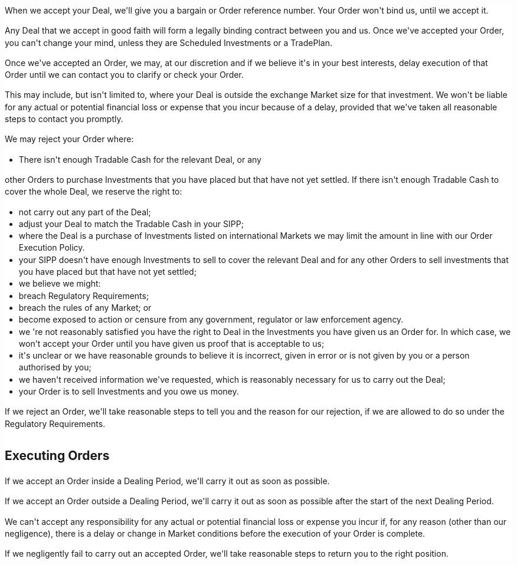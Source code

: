 When we accept your Deal, we'll give you a bargain or Order reference number. Your Order won't bind us, until we accept it.

Any Deal that we accept in good faith will form a legally binding contract between you and us. Once we've accepted your Order, you can't change your mind, unless they are Scheduled Investments or a TradePlan.

Once we've accepted an Order, we may, at our discretion and if we believe it's in your best interests, delay execution of that Order until we can contact you to clarify or check your Order.

This may include, but isn't limited to, where your Deal is outside the exchange Market size for that investment. We won't be liable for any actual or potential financial loss or expense that you incur because of a delay, provided that we've taken all reasonable steps to contact you promptly.

We may reject your Order where:

- There isn't enough Tradable Cash for the relevant Deal, or any

other Orders to purchase Investments that you have placed but that have not yet settled. If there isn't enough Tradable Cash to cover the whole Deal, we reserve the right to:

- not carry out any part of the Deal;
- adjust your Deal to match the Tradable Cash in your SIPP;
- where the Deal is a purchase of Investments listed on international Markets we may limit the amount in line with our Order Execution Policy.
- your SIPP doesn't have enough Investments to sell to cover the relevant Deal and for any other Orders to sell investments that you have placed but that have not yet settled;
- we believe we might:
- breach Regulatory Requirements;
- breach the rules of any Market; or
- become exposed to action or censure from any government, regulator or law enforcement agency.
- we 're not reasonably satisfied you have the right to Deal in the Investments you have given us an Order for. In which case, we won't accept your Order until you have given us proof that is acceptable to us;
- it's unclear or we have reasonable grounds to believe it is incorrect, given in error or is not given by you or a person authorised by you;
- we haven't received information we've requested, which is reasonably necessary for us to carry out the Deal;
- your Order is to sell Investments and you owe us money.

If we reject an Order, we'll take reasonable steps to tell you and the reason for our rejection, if we are allowed to do so under the Regulatory Requirements.

## Executing Orders

If we accept an Order inside a Dealing Period, we'll carry it out as soon as possible.

If we accept an Order outside a Dealing Period, we'll carry it out as soon as possible after the start of the next Dealing Period.

We can't accept any responsibility for any actual or potential financial loss or expense you incur if, for any reason (other than our negligence), there is a delay or change in Market conditions before the execution of your Order is complete.

If we negligently fail to carry out an accepted Order, we'll take reasonable steps to return you to the right position.
